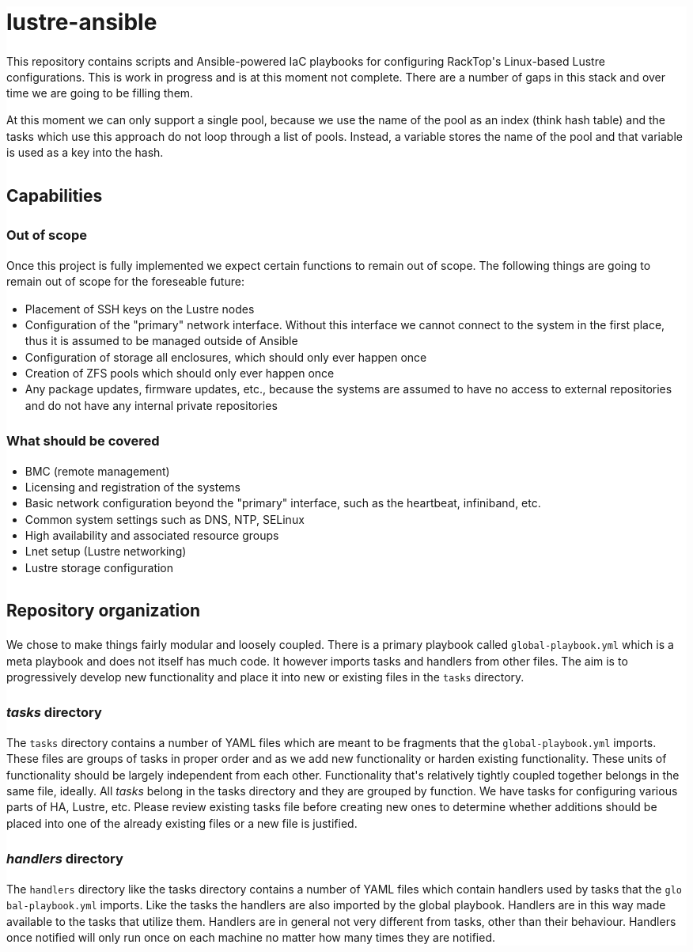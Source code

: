# lustre-ansible
This repository contains scripts and Ansible-powered IaC playbooks for configuring RackTop's Linux-based Lustre configurations. This is work in progress and is at this moment not complete. There are a number of gaps in this stack and over time we are going to be filling them.

At this moment we can only support a single pool, because we use the name of the pool as an index (think hash table) and the tasks which use this approach do not loop through a list of pools. Instead, a variable stores the name of the pool and that variable is used as a key into the hash.

## Capabilities
### Out of scope
Once this project is fully implemented we expect certain functions to remain out of scope. The following things are going to remain out of scope for the foreseable future:
- Placement of SSH keys on the Lustre nodes
- Configuration of the "primary" network interface. Without this interface we cannot connect to the system in the first place, thus it is assumed to be managed outside of Ansible
- Configuration of storage all enclosures, which should only ever happen once
- Creation of ZFS pools which should only ever happen once
- Any package updates, firmware updates, etc., because the systems are assumed to have no access to external repositories and do not have any internal private repositories

### What should be covered
- BMC (remote management)
- Licensing and registration of the systems
- Basic network configuration beyond the "primary" interface, such as the heartbeat, infiniband, etc.
- Common system settings such as DNS, NTP, SELinux
- High availability and associated resource groups
- Lnet setup (Lustre networking)
- Lustre storage configuration

## Repository organization
We chose to make things fairly modular and loosely coupled. There is a primary playbook called `global-playbook.yml` which is a meta playbook and does not itself has much code. It however imports tasks and handlers from other files. The aim is to progressively develop new functionality and place it into new or existing files in the `tasks` directory.

### _tasks_ directory
The `tasks` directory contains a number of YAML files which are meant to be fragments that the `global-playbook.yml` imports. These files are groups of tasks in proper order and as we add new functionality or harden existing functionality. These units of functionality should be largely independent from each other. Functionality that's relatively tightly coupled together belongs in the same file, ideally. All _tasks_ belong in the tasks directory and they are grouped by function. We have tasks for configuring various parts of HA, Lustre, etc. Please review existing tasks file before creating new ones to determine whether additions should be placed into one of the already existing files or a new file is justified.

### _handlers_ directory
The `handlers` directory like the tasks directory contains a number of YAML files which contain handlers used by tasks that the `global-playbook.yml` imports. Like the tasks the handlers are also imported by the global playbook. Handlers are in this way made available to the tasks that utilize them. Handlers are in general not very different from tasks, other than their behaviour. Handlers once notified will only run once on each machine no matter how many times they are notified.
